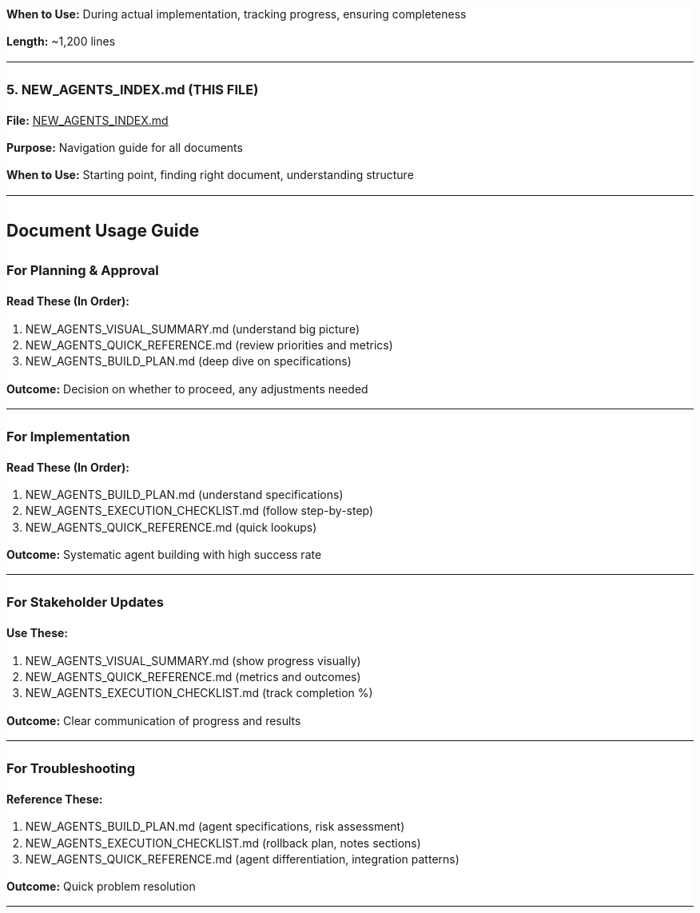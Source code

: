 **When to Use:** During actual implementation, tracking progress, ensuring completeness

**Length:** ~1,200 lines

---

### 5. NEW_AGENTS_INDEX.md (THIS FILE)
**File:** [NEW_AGENTS_INDEX.md](/home/coder/coder-personal-project/plans/NEW_AGENTS_INDEX.md)

**Purpose:** Navigation guide for all documents

**When to Use:** Starting point, finding right document, understanding structure

---

## Document Usage Guide

### For Planning & Approval
**Read These (In Order):**
1. NEW_AGENTS_VISUAL_SUMMARY.md (understand big picture)
2. NEW_AGENTS_QUICK_REFERENCE.md (review priorities and metrics)
3. NEW_AGENTS_BUILD_PLAN.md (deep dive on specifications)

**Outcome:** Decision on whether to proceed, any adjustments needed

---

### For Implementation
**Read These (In Order):**
1. NEW_AGENTS_BUILD_PLAN.md (understand specifications)
2. NEW_AGENTS_EXECUTION_CHECKLIST.md (follow step-by-step)
3. NEW_AGENTS_QUICK_REFERENCE.md (quick lookups)

**Outcome:** Systematic agent building with high success rate

---

### For Stakeholder Updates
**Use These:**
1. NEW_AGENTS_VISUAL_SUMMARY.md (show progress visually)
2. NEW_AGENTS_QUICK_REFERENCE.md (metrics and outcomes)
3. NEW_AGENTS_EXECUTION_CHECKLIST.md (track completion %)

**Outcome:** Clear communication of progress and results

---

### For Troubleshooting
**Reference These:**
1. NEW_AGENTS_BUILD_PLAN.md (agent specifications, risk assessment)
2. NEW_AGENTS_EXECUTION_CHECKLIST.md (rollback plan, notes sections)
3. NEW_AGENTS_QUICK_REFERENCE.md (agent differentiation, integration patterns)

**Outcome:** Quick problem resolution

---